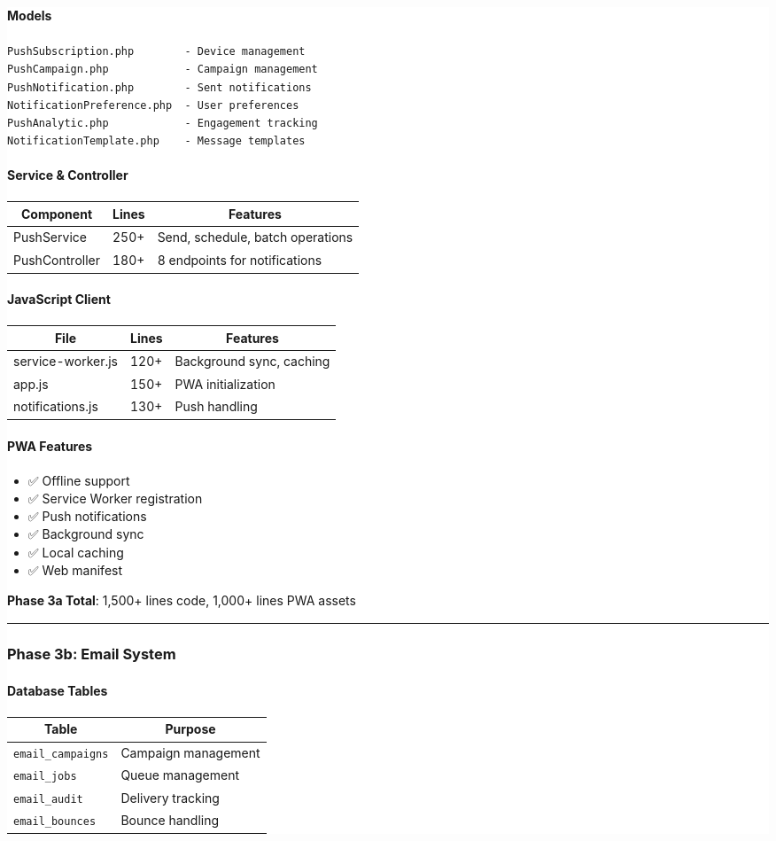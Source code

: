 #### Models

```
PushSubscription.php        - Device management
PushCampaign.php            - Campaign management
PushNotification.php        - Sent notifications
NotificationPreference.php  - User preferences
PushAnalytic.php            - Engagement tracking
NotificationTemplate.php    - Message templates
```

#### Service & Controller

| Component | Lines | Features |
|-----------|-------|----------|
| PushService | 250+ | Send, schedule, batch operations |
| PushController | 180+ | 8 endpoints for notifications |

#### JavaScript Client

| File | Lines | Features |
|------|-------|----------|
| service-worker.js | 120+ | Background sync, caching |
| app.js | 150+ | PWA initialization |
| notifications.js | 130+ | Push handling |

#### PWA Features

- ✅ Offline support
- ✅ Service Worker registration
- ✅ Push notifications
- ✅ Background sync
- ✅ Local caching
- ✅ Web manifest

**Phase 3a Total**: 1,500+ lines code, 1,000+ lines PWA assets

---

### Phase 3b: Email System

#### Database Tables

| Table | Purpose |
|-------|---------|
| `email_campaigns` | Campaign management |
| `email_jobs` | Queue management |
| `email_audit` | Delivery tracking |
| `email_bounces` | Bounce handling |
